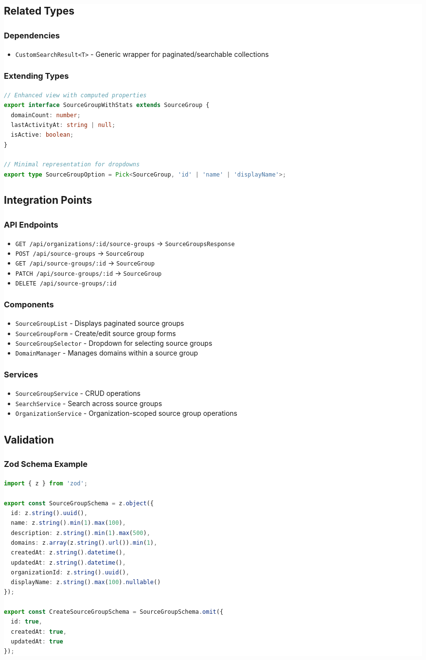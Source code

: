 ## Related Types

### Dependencies
- `CustomSearchResult<T>` - Generic wrapper for paginated/searchable collections

### Extending Types
```typescript
// Enhanced view with computed properties
export interface SourceGroupWithStats extends SourceGroup {
  domainCount: number;
  lastActivityAt: string | null;
  isActive: boolean;
}

// Minimal representation for dropdowns
export type SourceGroupOption = Pick<SourceGroup, 'id' | 'name' | 'displayName'>;
```

## Integration Points

### API Endpoints
- `GET /api/organizations/:id/source-groups` → `SourceGroupsResponse`
- `POST /api/source-groups` → `SourceGroup`
- `GET /api/source-groups/:id` → `SourceGroup`
- `PATCH /api/source-groups/:id` → `SourceGroup`
- `DELETE /api/source-groups/:id`

### Components
- `SourceGroupList` - Displays paginated source groups
- `SourceGroupForm` - Create/edit source group forms
- `SourceGroupSelector` - Dropdown for selecting source groups
- `DomainManager` - Manages domains within a source group

### Services
- `SourceGroupService` - CRUD operations
- `SearchService` - Search across source groups
- `OrganizationService` - Organization-scoped source group operations

## Validation

### Zod Schema Example
```typescript
import { z } from 'zod';

export const SourceGroupSchema = z.object({
  id: z.string().uuid(),
  name: z.string().min(1).max(100),
  description: z.string().min(1).max(500),
  domains: z.array(z.string().url()).min(1),
  createdAt: z.string().datetime(),
  updatedAt: z.string().datetime(),
  organizationId: z.string().uuid(),
  displayName: z.string().max(100).nullable()
});

export const CreateSourceGroupSchema = SourceGroupSchema.omit({
  id: true,
  createdAt: true,
  updatedAt: true
});
```
